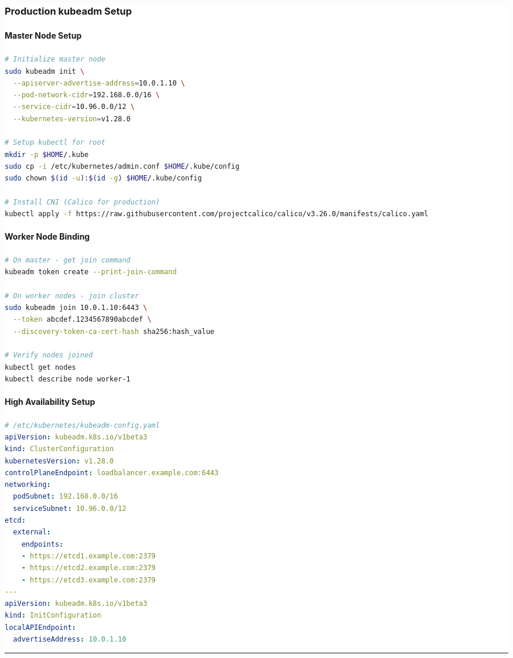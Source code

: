 ### Production kubeadm Setup

#### Master Node Setup
```bash
# Initialize master node
sudo kubeadm init \
  --apiserver-advertise-address=10.0.1.10 \
  --pod-network-cidr=192.168.0.0/16 \
  --service-cidr=10.96.0.0/12 \
  --kubernetes-version=v1.28.0

# Setup kubectl for root
mkdir -p $HOME/.kube
sudo cp -i /etc/kubernetes/admin.conf $HOME/.kube/config
sudo chown $(id -u):$(id -g) $HOME/.kube/config

# Install CNI (Calico for production)
kubectl apply -f https://raw.githubusercontent.com/projectcalico/calico/v3.26.0/manifests/calico.yaml
```

#### Worker Node Binding
```bash
# On master - get join command
kubeadm token create --print-join-command

# On worker nodes - join cluster
sudo kubeadm join 10.0.1.10:6443 \
  --token abcdef.1234567890abcdef \
  --discovery-token-ca-cert-hash sha256:hash_value

# Verify nodes joined
kubectl get nodes
kubectl describe node worker-1
```

#### High Availability Setup
```yaml
# /etc/kubernetes/kubeadm-config.yaml
apiVersion: kubeadm.k8s.io/v1beta3
kind: ClusterConfiguration
kubernetesVersion: v1.28.0
controlPlaneEndpoint: loadbalancer.example.com:6443
networking:
  podSubnet: 192.168.0.0/16
  serviceSubnet: 10.96.0.0/12
etcd:
  external:
    endpoints:
    - https://etcd1.example.com:2379
    - https://etcd2.example.com:2379
    - https://etcd3.example.com:2379
---
apiVersion: kubeadm.k8s.io/v1beta3
kind: InitConfiguration
localAPIEndpoint:
  advertiseAddress: 10.0.1.10
```

---